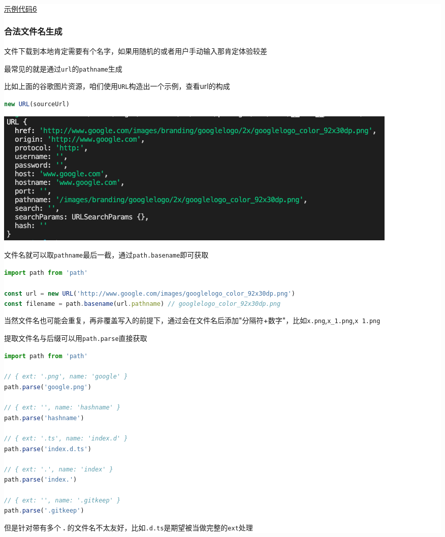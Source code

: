 [示例代码6](https://github.com/ATQQ/tools/blob/main/packages/cli/efst/__test__/download/6.ts)

### 合法文件名生成
文件下载到本地肯定需要有个名字，如果用随机的或者用户手动输入那肯定体验较差

最常见的就是通过`url`的`pathname`生成

比如上面的谷歌图片资源，咱们使用`URL`构造出一个示例，查看url的构成

```ts
new URL(sourceUrl)
```

![图片](./fs-cli/MTY2ODY5MzA0OTM4Mg==668693049382.png?s1=https%3A//img.cdn.sugarat.top/mdImg/MTY2ODY5MzA0OTM4Mg%3D%3D668693049382)

文件名就可以取`pathname`最后一截，通过`path.basename`即可获取

```ts
import path from 'path'

const url = new URL('http://www.google.com/images/googlelogo_color_92x30dp.png')
const filename = path.basename(url.pathname) // googlelogo_color_92x30dp.png
```
当然文件名也可能会重复，再非覆盖写入的前提下，通过会在文件名后添加"分隔符+数字"，比如`x.png`,`x_1.png`,`x 1.png`

提取文件名与后缀可以用`path.parse`直接获取
```ts
import path from 'path'

// { ext: '.png', name: 'google' }
path.parse('google.png')

// { ext: '', name: 'hashname' }
path.parse('hashname')

// { ext: '.ts', name: 'index.d' }
path.parse('index.d.ts')

// { ext: '.', name: 'index' }
path.parse('index.')

// { ext: '', name: '.gitkeep' }
path.parse('.gitkeep')
```
但是针对带有多个 **.** 的文件名不太友好，比如`.d.ts`是期望被当做完整的`ext`处理
